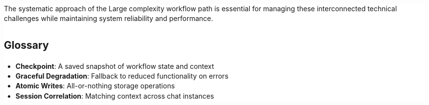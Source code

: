 The systematic approach of the Large complexity workflow path is essential for managing these interconnected technical challenges while maintaining system reliability and performance. 

## Glossary
- **Checkpoint**: A saved snapshot of workflow state and context
- **Graceful Degradation**: Fallback to reduced functionality on errors
- **Atomic Writes**: All-or-nothing storage operations
- **Session Correlation**: Matching context across chat instances 